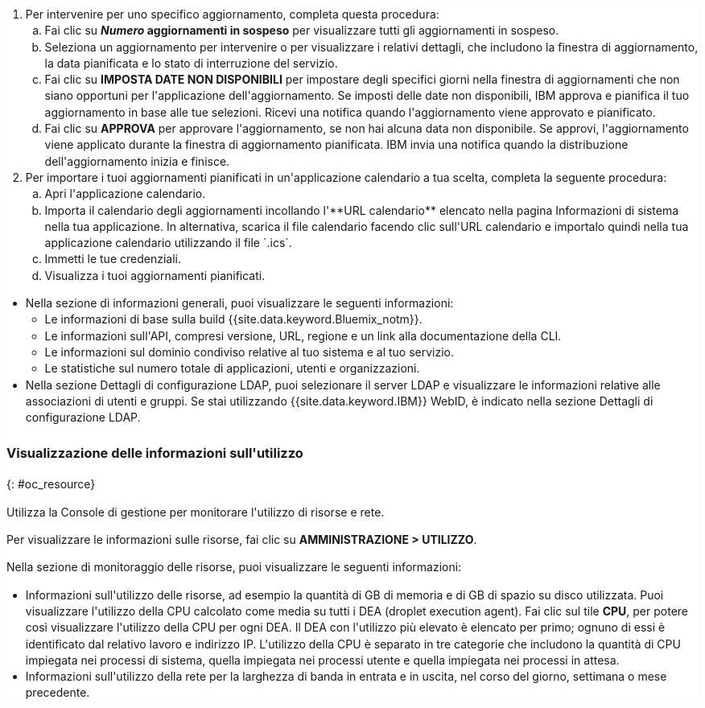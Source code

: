 <ol>
<li>Per intervenire per uno specifico aggiornamento, completa questa procedura:
<ol type="a">
<li>Fai clic su <strong><em>Numero</em> aggiornamenti in sospeso</strong> per visualizzare tutti
gli aggiornamenti in sospeso.</li>
<li>Seleziona un aggiornamento per intervenire o per visualizzare i relativi dettagli, che
includono la finestra di aggiornamento, la data pianificata e lo stato di interruzione del servizio.</li>
<li>Fai clic su <strong>IMPOSTA DATE NON DISPONIBILI</strong> per impostare degli specifici giorni nella finestra
di aggiornamenti che non siano opportuni per l'applicazione dell'aggiornamento. Se imposti delle date non disponibili, IBM approva
e pianifica il tuo aggiornamento in base alle tue selezioni. Ricevi una notifica quando l'aggiornamento viene approvato e pianificato.</li>
<li>Fai clic su <strong>APPROVA</strong> per approvare l'aggiornamento, se non hai alcuna data non disponibile. Se approvi, l'aggiornamento viene applicato durante la finestra di aggiornamento pianificata. IBM invia una notifica quando la distribuzione dell'aggiornamento inizia e finisce.</li>
</ol>
</li>
<li>Per importare i tuoi aggiornamenti pianificati in un'applicazione calendario a tua scelta, completa la seguente procedura:
<ol type="a">
<li>Apri l'applicazione calendario.</li>
<li>Importa il calendario degli aggiornamenti incollando l'**URL calendario** elencato nella pagina Informazioni di sistema nella tua applicazione. In alternativa, scarica il file calendario facendo clic sull'URL calendario e importalo quindi nella tua applicazione calendario utilizzando il file `.ics`.</li>
<li>Immetti le tue credenziali.</li>
<li>Visualizza i tuoi aggiornamenti pianificati.</li>
</ol>
</li>
</ol>

* Nella sezione di informazioni generali, puoi visualizzare le seguenti informazioni:
    * Le informazioni di base sulla build {{site.data.keyword.Bluemix_notm}}.
    * Le informazioni sull'API, compresi versione, URL, regione e un link alla documentazione della CLI.
    * Le informazioni sul dominio condiviso relative al tuo sistema e al tuo servizio.
    * Le statistiche sul numero totale di applicazioni, utenti e organizzazioni.
* Nella sezione Dettagli di configurazione LDAP, puoi selezionare il server LDAP
e visualizzare le informazioni relative alle associazioni di utenti e gruppi. Se stai utilizzando {{site.data.keyword.IBM}} WebID, è indicato nella sezione Dettagli di configurazione LDAP.

### Visualizzazione delle informazioni sull'utilizzo
{: #oc_resource}

Utilizza la Console di gestione per monitorare l'utilizzo di risorse e rete.

Per visualizzare le informazioni sulle risorse, fai clic su **AMMINISTRAZIONE &gt; UTILIZZO**.

Nella sezione di monitoraggio delle risorse, puoi visualizzare le seguenti informazioni:

* Informazioni sull'utilizzo delle risorse, ad esempio la quantità di GB di memoria e di GB di spazio su disco
utilizzata. Puoi visualizzare l'utilizzo della CPU calcolato come media su tutti i DEA (droplet execution agent). Fai clic
sul tile **CPU**, per potere così visualizzare l'utilizzo della CPU per ogni DEA. Il DEA con
l'utilizzo più elevato è elencato per primo; ognuno di essi è identificato dal relativo lavoro e indirizzo IP. L'utilizzo
della CPU è separato in tre categorie che includono la quantità di CPU impiegata nei processi di sistema, quella
impiegata nei processi utente e quella impiegata nei processi in attesa.
* Informazioni sull'utilizzo della rete per la larghezza di banda in entrata e in uscita, nel corso del giorno, settimana o
mese precedente.